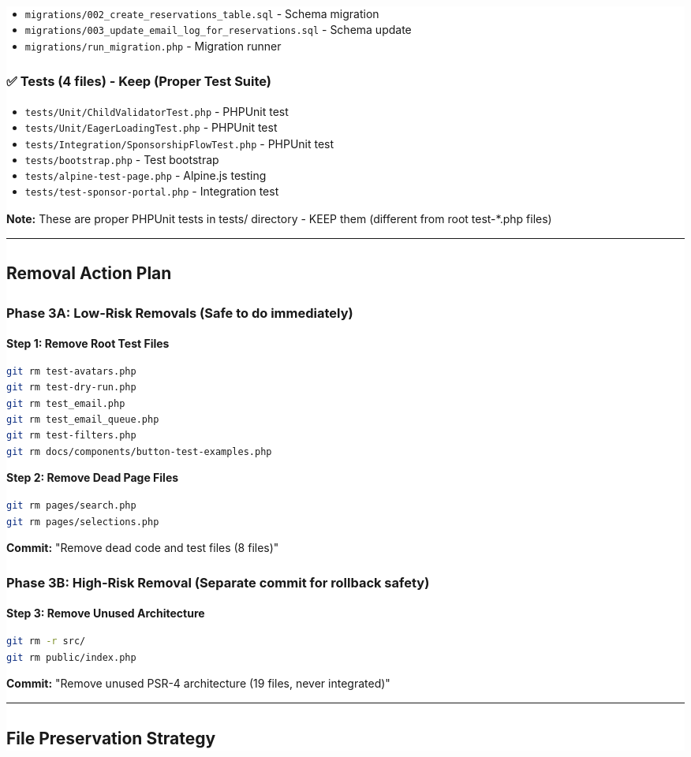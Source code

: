 - `migrations/002_create_reservations_table.sql` - Schema migration
- `migrations/003_update_email_log_for_reservations.sql` - Schema update
- `migrations/run_migration.php` - Migration runner

### ✅ Tests (4 files) - Keep (Proper Test Suite)

- `tests/Unit/ChildValidatorTest.php` - PHPUnit test
- `tests/Unit/EagerLoadingTest.php` - PHPUnit test
- `tests/Integration/SponsorshipFlowTest.php` - PHPUnit test
- `tests/bootstrap.php` - Test bootstrap
- `tests/alpine-test-page.php` - Alpine.js testing
- `tests/test-sponsor-portal.php` - Integration test

**Note:** These are proper PHPUnit tests in tests/ directory - KEEP them (different from root test-*.php files)

---

## Removal Action Plan

### Phase 3A: Low-Risk Removals (Safe to do immediately)

**Step 1: Remove Root Test Files**
```bash
git rm test-avatars.php
git rm test-dry-run.php
git rm test_email.php
git rm test_email_queue.php
git rm test-filters.php
git rm docs/components/button-test-examples.php
```

**Step 2: Remove Dead Page Files**
```bash
git rm pages/search.php
git rm pages/selections.php
```

**Commit:** "Remove dead code and test files (8 files)"

### Phase 3B: High-Risk Removal (Separate commit for rollback safety)

**Step 3: Remove Unused Architecture**
```bash
git rm -r src/
git rm public/index.php
```

**Commit:** "Remove unused PSR-4 architecture (19 files, never integrated)"

---

## File Preservation Strategy
